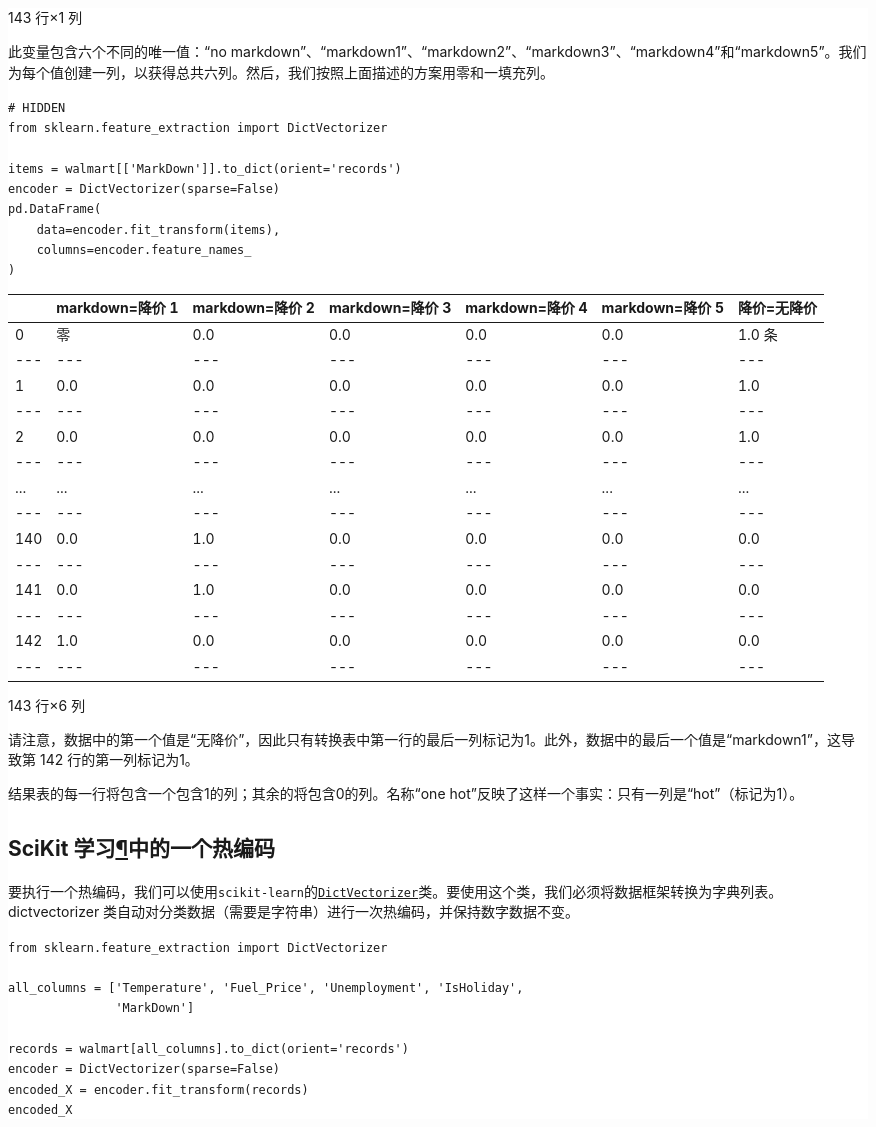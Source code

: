 143 行×1 列

此变量包含六个不同的唯一值：“no markdown”、“markdown1”、“markdown2”、“markdown3”、“markdown4”和“markdown5”。我们为每个值创建一列，以获得总共六列。然后，我们按照上面描述的方案用零和一填充列。

```
# HIDDEN
from sklearn.feature_extraction import DictVectorizer

items = walmart[['MarkDown']].to_dict(orient='records')
encoder = DictVectorizer(sparse=False)
pd.DataFrame(
    data=encoder.fit_transform(items),
    columns=encoder.feature_names_
)

```

|  | markdown=降价 1 | markdown=降价 2 | markdown=降价 3 | markdown=降价 4 | markdown=降价 5 | 降价=无降价 |
| --- | --- | --- | --- | --- | --- | --- |
| 0 | 零 | 0.0 | 0.0 | 0.0 | 0.0 | 1.0 条 |
| --- | --- | --- | --- | --- | --- | --- |
| 1 | 0.0 | 0.0 | 0.0 | 0.0 | 0.0 | 1.0 |
| --- | --- | --- | --- | --- | --- | --- |
| 2 | 0.0 | 0.0 | 0.0 | 0.0 | 0.0 | 1.0 |
| --- | --- | --- | --- | --- | --- | --- |
| ... | ... | ... | ... | ... | ... | ... |
| --- | --- | --- | --- | --- | --- | --- |
| 140 | 0.0 | 1.0 | 0.0 | 0.0 | 0.0 | 0.0 |
| --- | --- | --- | --- | --- | --- | --- |
| 141 | 0.0 | 1.0 | 0.0 | 0.0 | 0.0 | 0.0 |
| --- | --- | --- | --- | --- | --- | --- |
| 142 | 1.0 | 0.0 | 0.0 | 0.0 | 0.0 | 0.0 |
| --- | --- | --- | --- | --- | --- | --- |

143 行×6 列

请注意，数据中的第一个值是“无降价”，因此只有转换表中第一行的最后一列标记为$1$。此外，数据中的最后一个值是“markdown1”，这导致第 142 行的第一列标记为$1$。

结果表的每一行将包含一个包含$1$的列；其余的将包含$0$的列。名称“one hot”反映了这样一个事实：只有一列是“hot”（标记为$1$）。

## SciKit 学习[¶](#One-Hot-Encoding-in-Scikit-Learn)中的一个热编码

要执行一个热编码，我们可以使用`scikit-learn`的[`DictVectorizer`](http://scikit-learn.org/stable/modules/generated/sklearn.feature_extraction.DictVectorizer.html)类。要使用这个类，我们必须将数据框架转换为字典列表。dictvectorizer 类自动对分类数据（需要是字符串）进行一次热编码，并保持数字数据不变。

```
from sklearn.feature_extraction import DictVectorizer

all_columns = ['Temperature', 'Fuel_Price', 'Unemployment', 'IsHoliday',
               'MarkDown']

records = walmart[all_columns].to_dict(orient='records')
encoder = DictVectorizer(sparse=False)
encoded_X = encoder.fit_transform(records)
encoded_X

```
